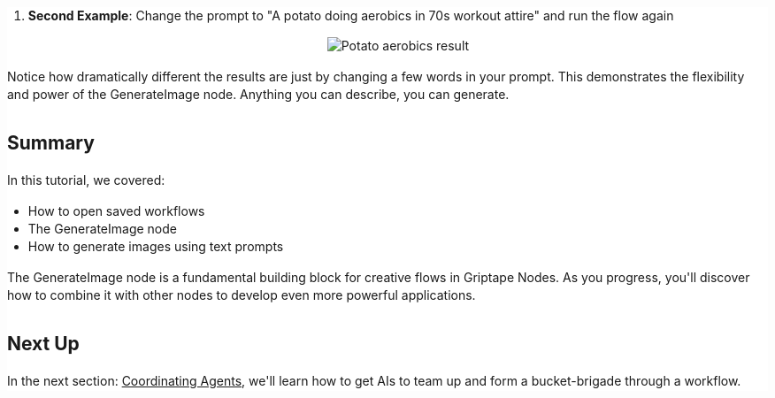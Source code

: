 1. **Second Example**: Change the prompt to "A potato doing aerobics in 70s workout attire" and run the flow again

    <p align="center">
    <img src="../assets/potato_aerobics.png" alt="Potato aerobics result" width="300">
    </p>

Notice how dramatically different the results are just by changing a few words in your prompt. This demonstrates the flexibility and power of the GenerateImage node. Anything you can describe, you can generate.

## Summary

In this tutorial, we covered:

- How to open saved workflows
- The GenerateImage node
- How to generate images using text prompts

The GenerateImage node is a fundamental building block for creative flows in Griptape Nodes. As you progress, you'll discover how to combine it with other nodes to develop even more powerful applications.

## Next Up

In the next section: [Coordinating Agents](../02_coordinating_agents/FTUE_02_coordinating_agents.md), we'll learn how to get AIs to team up and form a bucket-brigade through a workflow.
